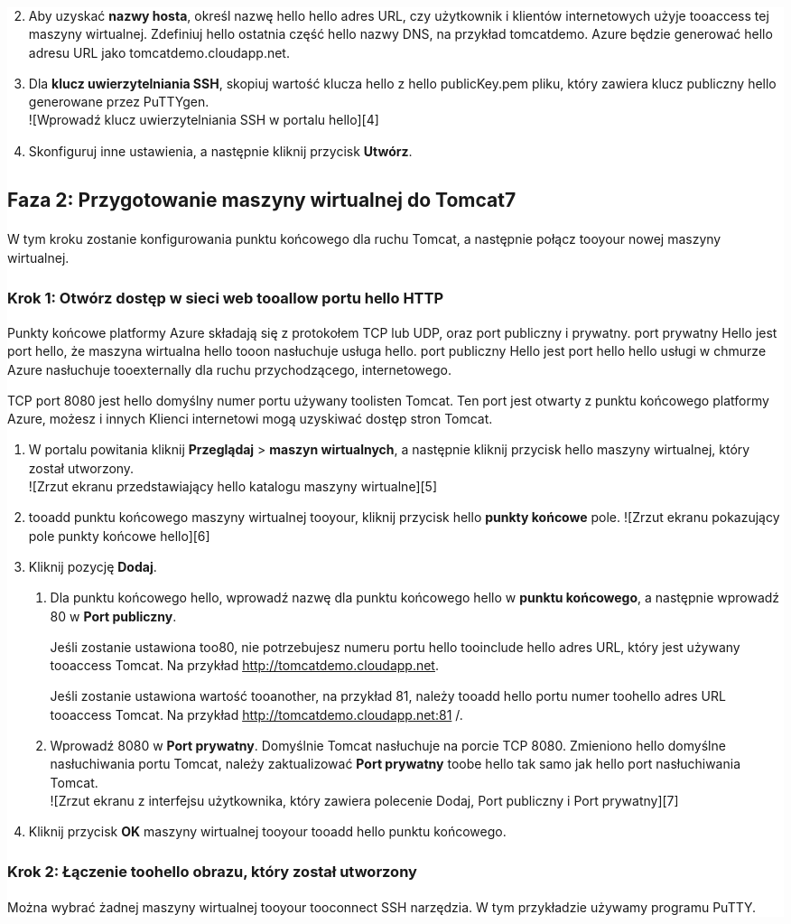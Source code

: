 2. Aby uzyskać **nazwy hosta**, określ nazwę hello hello adres URL, czy użytkownik i klientów internetowych użyje tooaccess tej maszyny wirtualnej. Zdefiniuj hello ostatnia część hello nazwy DNS, na przykład tomcatdemo. Azure będzie generować hello adresu URL jako tomcatdemo.cloudapp.net.  

3. Dla **klucz uwierzytelniania SSH**, skopiuj wartość klucza hello z hello publicKey.pem pliku, który zawiera klucz publiczny hello generowane przez PuTTYgen.  
![Wprowadź klucz uwierzytelniania SSH w portalu hello][4]

4. Skonfiguruj inne ustawienia, a następnie kliknij przycisk **Utwórz**.  

## <a name="phase-2-prepare-your-virtual-machine-for-tomcat7"></a>Faza 2: Przygotowanie maszyny wirtualnej do Tomcat7
W tym kroku zostanie konfigurowania punktu końcowego dla ruchu Tomcat, a następnie połącz tooyour nowej maszyny wirtualnej.

### <a name="step-1-open-hello-http-port-tooallow-web-access"></a>Krok 1: Otwórz dostęp w sieci web tooallow portu hello HTTP
Punkty końcowe platformy Azure składają się z protokołem TCP lub UDP, oraz port publiczny i prywatny. port prywatny Hello jest port hello, że maszyna wirtualna hello tooon nasłuchuje usługa hello. port publiczny Hello jest port hello hello usługi w chmurze Azure nasłuchuje tooexternally dla ruchu przychodzącego, internetowego.  

TCP port 8080 jest hello domyślny numer portu używany toolisten Tomcat. Ten port jest otwarty z punktu końcowego platformy Azure, możesz i innych Klienci internetowi mogą uzyskiwać dostęp stron Tomcat.  

1. W portalu powitania kliknij **Przeglądaj** > **maszyn wirtualnych**, a następnie kliknij przycisk hello maszyny wirtualnej, który został utworzony.  
   ![Zrzut ekranu przedstawiający hello katalogu maszyny wirtualne][5]
2. tooadd punktu końcowego maszyny wirtualnej tooyour, kliknij przycisk hello **punkty końcowe** pole.
   ![Zrzut ekranu pokazujący pole punkty końcowe hello][6]
3. Kliknij pozycję **Dodaj**.  

   1. Dla punktu końcowego hello, wprowadź nazwę dla punktu końcowego hello w **punktu końcowego**, a następnie wprowadź 80 w **Port publiczny**.  

      Jeśli zostanie ustawiona too80, nie potrzebujesz numeru portu hello tooinclude hello adres URL, który jest używany tooaccess Tomcat. Na przykład http://tomcatdemo.cloudapp.net.    

      Jeśli zostanie ustawiona wartość tooanother, na przykład 81, należy tooadd hello portu numer toohello adres URL tooaccess Tomcat. Na przykład http://tomcatdemo.cloudapp.net:81 /.
   2. Wprowadź 8080 w **Port prywatny**. Domyślnie Tomcat nasłuchuje na porcie TCP 8080. Zmieniono hello domyślne nasłuchiwania portu Tomcat, należy zaktualizować **Port prywatny** toobe hello tak samo jak hello port nasłuchiwania Tomcat.  
      ![Zrzut ekranu z interfejsu użytkownika, który zawiera polecenie Dodaj, Port publiczny i Port prywatny][7]
4. Kliknij przycisk **OK** maszyny wirtualnej tooyour tooadd hello punktu końcowego.

### <a name="step-2-connect-toohello-image-you-created"></a>Krok 2: Łączenie toohello obrazu, który został utworzony
Można wybrać żadnej maszyny wirtualnej tooyour tooconnect SSH narzędzia. W tym przykładzie używamy programu PuTTY.  
